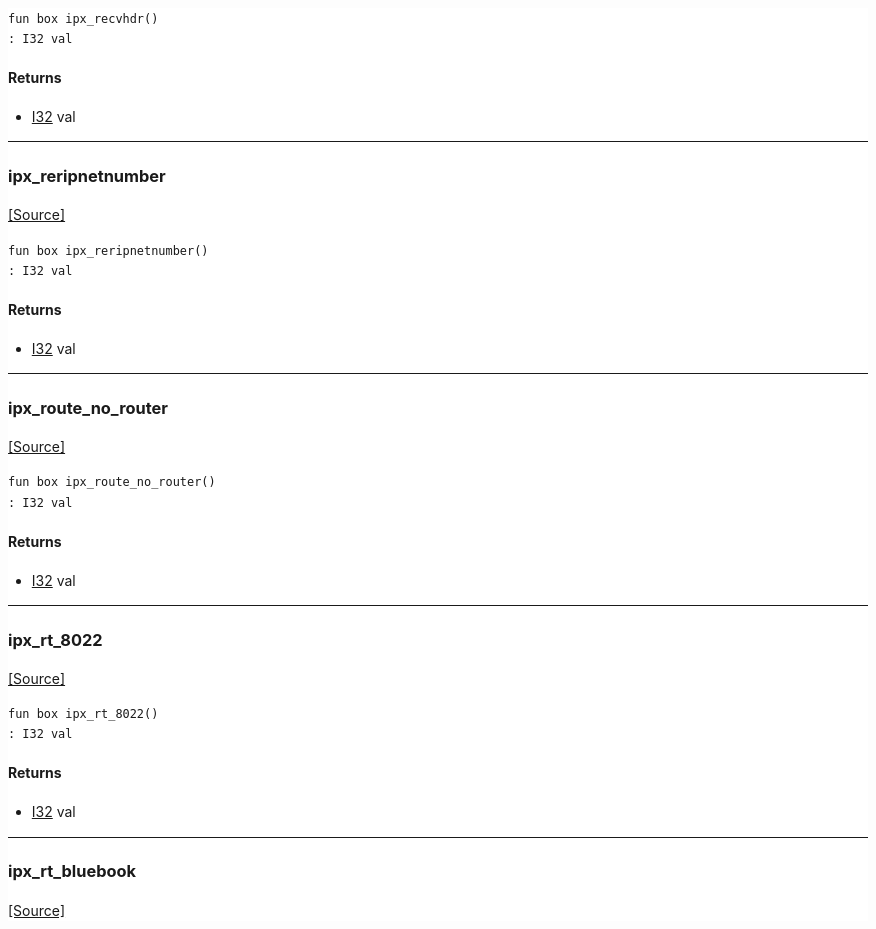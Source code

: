 
```pony
fun box ipx_recvhdr()
: I32 val
```

#### Returns

* [I32](builtin-I32.md) val

---

### ipx_reripnetnumber
<span class="source-link">[[Source]](src/net/ossockopt.md#L451)</span>


```pony
fun box ipx_reripnetnumber()
: I32 val
```

#### Returns

* [I32](builtin-I32.md) val

---

### ipx_route_no_router
<span class="source-link">[[Source]](src/net/ossockopt.md#L452)</span>


```pony
fun box ipx_route_no_router()
: I32 val
```

#### Returns

* [I32](builtin-I32.md) val

---

### ipx_rt_8022
<span class="source-link">[[Source]](src/net/ossockopt.md#L453)</span>


```pony
fun box ipx_rt_8022()
: I32 val
```

#### Returns

* [I32](builtin-I32.md) val

---

### ipx_rt_bluebook
<span class="source-link">[[Source]](src/net/ossockopt.md#L454)</span>
